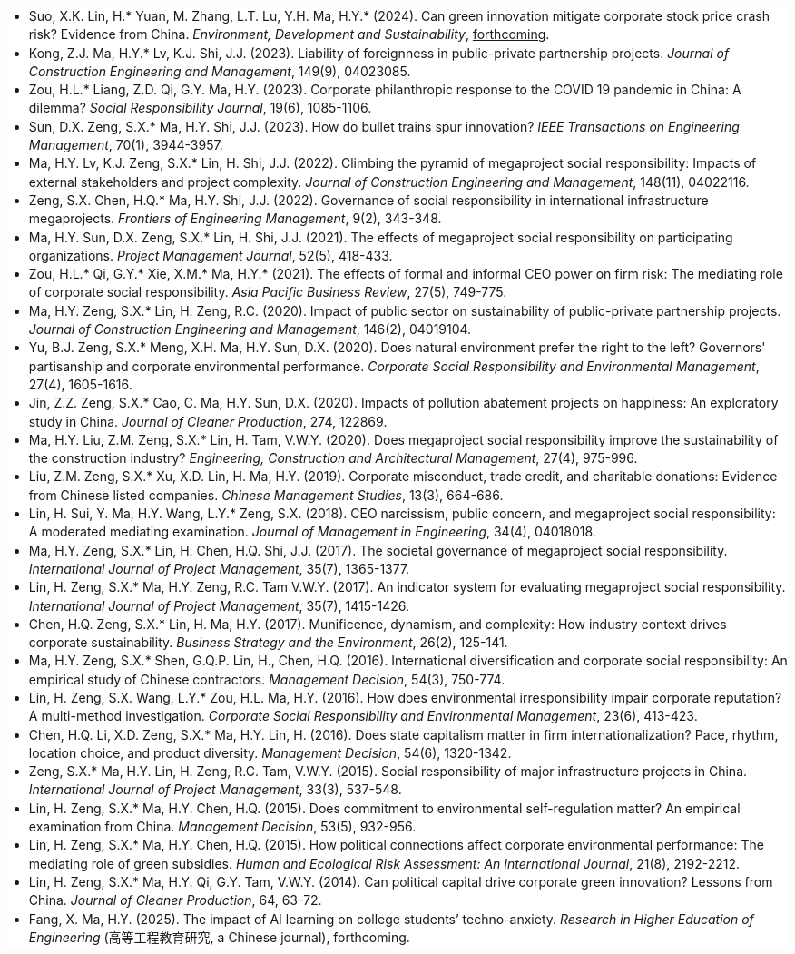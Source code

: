 - Suo, X.K. Lin, H.* Yuan, M. Zhang, L.T. Lu, Y.H. Ma, H.Y.* (2024). Can green innovation mitigate corporate stock price crash risk? Evidence from China. *Environment, Development and Sustainability*, [forthcoming](https://doi.org/10.1007/s10668-024-04932-8).
- Kong, Z.J. Ma, H.Y.* Lv, K.J. Shi, J.J. (2023). Liability of foreignness in public-private partnership projects. *Journal of Construction Engineering and Management*, 149(9), 04023085. 
- Zou, H.L.* Liang, Z.D. Qi, G.Y. Ma, H.Y. (2023). Corporate philanthropic response to the COVID 19 pandemic in China: A dilemma? *Social Responsibility Journal*, 19(6), 1085-1106.
- Sun, D.X. Zeng, S.X.* Ma, H.Y. Shi, J.J. (2023). How do bullet trains spur innovation? *IEEE Transactions on Engineering Management*, 70(1), 3944-3957.
- Ma, H.Y. Lv, K.J. Zeng, S.X.* Lin, H. Shi, J.J. (2022). Climbing the pyramid of megaproject social responsibility: Impacts of external stakeholders and project complexity. *Journal of Construction Engineering and Management*, 148(11), 04022116.
- Zeng, S.X. Chen, H.Q.* Ma, H.Y. Shi, J.J. (2022). Governance of social responsibility in international infrastructure megaprojects. *Frontiers of Engineering Management*, 9(2), 343-348.
- Ma, H.Y. Sun, D.X. Zeng, S.X.* Lin, H. Shi, J.J. (2021). The effects of megaproject social responsibility on participating organizations. *Project Management Journal*, 52(5), 418-433.
- Zou, H.L.* Qi, G.Y.* Xie, X.M.* Ma, H.Y.* (2021). The effects of formal and informal CEO power on firm risk: The mediating role of corporate social responsibility. *Asia Pacific Business Review*, 27(5), 749-775.
- Ma, H.Y. Zeng, S.X.* Lin, H. Zeng, R.C. (2020). Impact of public sector on sustainability of public-private partnership projects. *Journal of Construction Engineering and Management*, 146(2), 04019104.
- Yu, B.J. Zeng, S.X.* Meng, X.H. Ma, H.Y. Sun, D.X. (2020). Does natural environment prefer the right to the left? Governors' partisanship and corporate environmental performance. *Corporate Social Responsibility and Environmental Management*,  27(4), 1605-1616.
- Jin, Z.Z. Zeng, S.X.* Cao, C. Ma, H.Y. Sun, D.X. (2020). Impacts of pollution abatement projects on happiness: An exploratory study in China.  *Journal of Cleaner Production*, 274, 122869.
- Ma, H.Y. Liu, Z.M. Zeng, S.X.* Lin, H. Tam, V.W.Y. (2020). Does megaproject social responsibility improve the sustainability of the construction industry? *Engineering, Construction and Architectural Management*, 27(4), 975-996.
- Liu, Z.M. Zeng, S.X.* Xu, X.D. Lin, H. Ma, H.Y. (2019). Corporate misconduct, trade credit, and charitable donations: Evidence from Chinese listed companies. *Chinese Management Studies*, 13(3), 664-686.
- Lin, H. Sui, Y. Ma, H.Y. Wang, L.Y.* Zeng, S.X. (2018). CEO narcissism, public concern, and megaproject social responsibility: A moderated mediating examination. *Journal of Management in Engineering*, 34(4), 04018018.
- Ma, H.Y. Zeng, S.X.* Lin, H. Chen, H.Q. Shi, J.J. (2017). The societal governance of megaproject social responsibility. *International Journal of Project Management*, 35(7), 1365-1377.
- Lin, H. Zeng, S.X.* Ma, H.Y. Zeng, R.C. Tam V.W.Y. (2017). An indicator system for evaluating megaproject social responsibility. *International Journal of Project Management*, 35(7), 1415-1426.
- Chen, H.Q. Zeng, S.X.* Lin, H. Ma, H.Y. (2017). Munificence, dynamism, and complexity: How industry context drives corporate sustainability. *Business Strategy and the Environment*, 26(2), 125-141.
- Ma, H.Y. Zeng, S.X.* Shen, G.Q.P. Lin, H., Chen, H.Q. (2016). International diversification and corporate social responsibility: An empirical study of Chinese contractors. *Management Decision*, 54(3), 750-774.
- Lin, H. Zeng, S.X. Wang, L.Y.* Zou, H.L. Ma, H.Y. (2016). How does environmental irresponsibility impair corporate reputation? A multi-method investigation. *Corporate Social Responsibility and Environmental Management*, 23(6), 413-423.
- Chen, H.Q. Li, X.D. Zeng, S.X.* Ma, H.Y. Lin, H. (2016). Does state capitalism matter in firm internationalization? Pace, rhythm, location choice, and product diversity. *Management Decision*, 54(6), 1320-1342.
- Zeng, S.X.* Ma, H.Y. Lin, H. Zeng, R.C. Tam, V.W.Y. (2015). Social responsibility of major infrastructure projects in China. *International Journal of Project Management*, 33(3), 537-548.
- Lin, H. Zeng, S.X.* Ma, H.Y. Chen, H.Q. (2015). Does commitment to environmental self-regulation matter? An empirical examination from China. *Management Decision*, 53(5), 932-956.
- Lin, H. Zeng, S.X.* Ma, H.Y. Chen, H.Q. (2015). How political connections affect corporate environmental performance: The mediating role of green subsidies. *Human and Ecological Risk Assessment: An International Journal*, 21(8), 2192-2212.
- Lin, H. Zeng, S.X.* Ma, H.Y. Qi, G.Y. Tam, V.W.Y. (2014). Can political capital drive corporate green innovation? Lessons from China. *Journal of Cleaner Production*, 64, 63-72.
- Fang, X. Ma, H.Y. (2025). The impact of AI learning on college students’ techno-anxiety. *Research in Higher Education of Engineering* (高等工程教育研究, a Chinese journal), forthcoming.